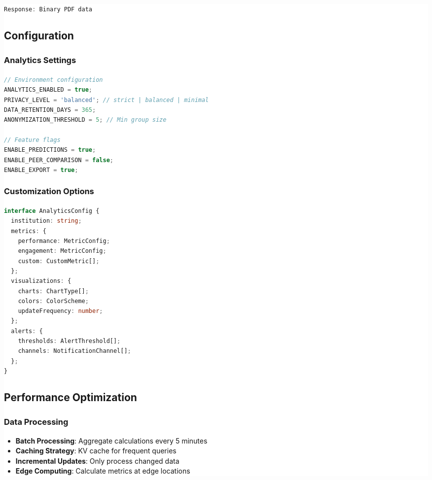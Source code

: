 ```typescript
Response: Binary PDF data
```

## Configuration

### Analytics Settings

```typescript
// Environment configuration
ANALYTICS_ENABLED = true;
PRIVACY_LEVEL = 'balanced'; // strict | balanced | minimal
DATA_RETENTION_DAYS = 365;
ANONYMIZATION_THRESHOLD = 5; // Min group size

// Feature flags
ENABLE_PREDICTIONS = true;
ENABLE_PEER_COMPARISON = false;
ENABLE_EXPORT = true;
```

### Customization Options

```typescript
interface AnalyticsConfig {
  institution: string;
  metrics: {
    performance: MetricConfig;
    engagement: MetricConfig;
    custom: CustomMetric[];
  };
  visualizations: {
    charts: ChartType[];
    colors: ColorScheme;
    updateFrequency: number;
  };
  alerts: {
    thresholds: AlertThreshold[];
    channels: NotificationChannel[];
  };
}
```

## Performance Optimization

### Data Processing

- **Batch Processing**: Aggregate calculations every 5 minutes
- **Caching Strategy**: KV cache for frequent queries
- **Incremental Updates**: Only process changed data
- **Edge Computing**: Calculate metrics at edge locations
